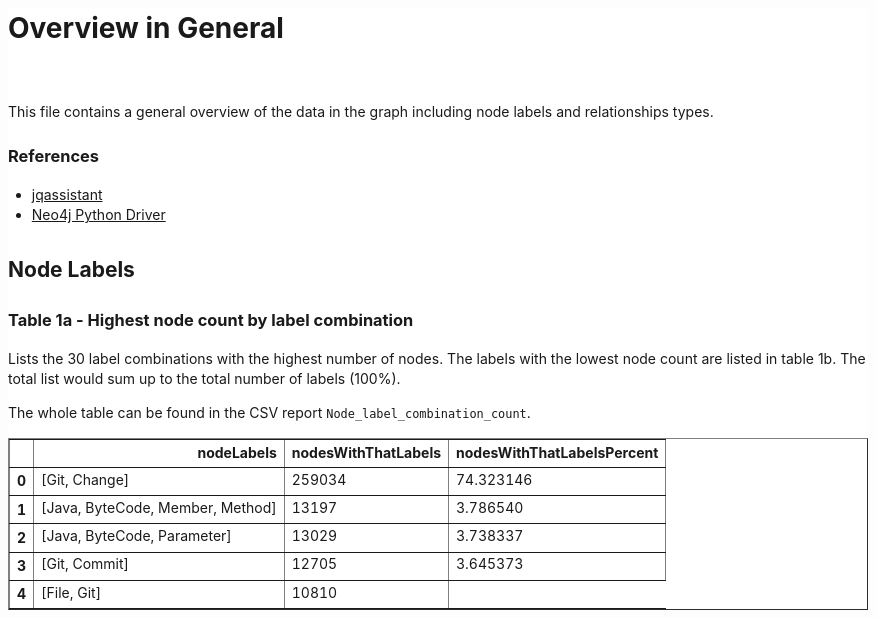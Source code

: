 # Overview in General
<br>  

This file contains a general overview of the data in the graph including node labels and relationships types.

### References
- [jqassistant](https://jqassistant.org)
- [Neo4j Python Driver](https://neo4j.com/docs/api/python-driver/current)





## Node Labels

### Table 1a - Highest node count by label combination

Lists the 30 label combinations with the highest number of nodes. The labels with the lowest node count are listed in table 1b.
The total list would sum up to the total number of labels (100%).

The whole table can be found in the CSV report `Node_label_combination_count`.




<div>
<table border="1" class="dataframe">
  <thead>
    <tr style="text-align: right;">
      <th></th>
      <th>nodeLabels</th>
      <th>nodesWithThatLabels</th>
      <th>nodesWithThatLabelsPercent</th>
    </tr>
  </thead>
  <tbody>
    <tr>
      <th>0</th>
      <td>[Git, Change]</td>
      <td>259034</td>
      <td>74.323146</td>
    </tr>
    <tr>
      <th>1</th>
      <td>[Java, ByteCode, Member, Method]</td>
      <td>13197</td>
      <td>3.786540</td>
    </tr>
    <tr>
      <th>2</th>
      <td>[Java, ByteCode, Parameter]</td>
      <td>13029</td>
      <td>3.738337</td>
    </tr>
    <tr>
      <th>3</th>
      <td>[Git, Commit]</td>
      <td>12705</td>
      <td>3.645373</td>
    </tr>
    <tr>
      <th>4</th>
      <td>[File, Git]</td>
      <td>10810</td>